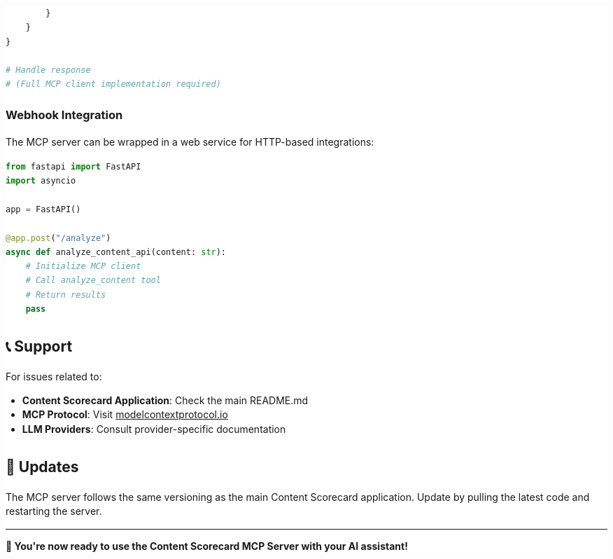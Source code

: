 ```python
        }
    }
}

# Handle response
# (Full MCP client implementation required)
```

### Webhook Integration

The MCP server can be wrapped in a web service for HTTP-based integrations:

```python
from fastapi import FastAPI
import asyncio

app = FastAPI()

@app.post("/analyze")
async def analyze_content_api(content: str):
    # Initialize MCP client
    # Call analyze_content tool
    # Return results
    pass
```

## 📞 Support

For issues related to:

- **Content Scorecard Application**: Check the main README.md
- **MCP Protocol**: Visit [modelcontextprotocol.io](https://modelcontextprotocol.io)
- **LLM Providers**: Consult provider-specific documentation

## 🔄 Updates

The MCP server follows the same versioning as the main Content Scorecard application. Update by pulling the latest code and restarting the server.

---

**🎉 You're now ready to use the Content Scorecard MCP Server with your AI assistant!**
